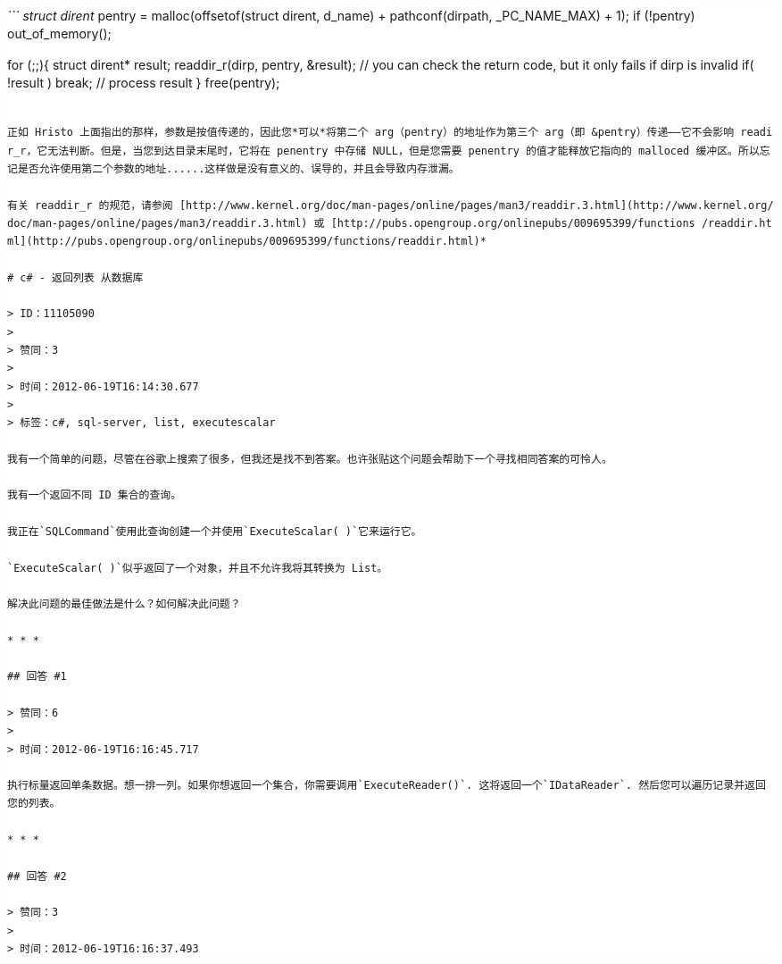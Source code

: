  *```
struct dirent* pentry = malloc(offsetof(struct dirent, d_name) +
                             pathconf(dirpath, _PC_NAME_MAX) + 1);
if (!pentry)
    out_of_memory();

for (;;){
   struct dirent* result;
   readdir_r(dirp, pentry, &result); // you can check the return code, but it only fails if dirp is invalid
   if( !result )
       break;
   // process result
}
free(pentry); 
```

正如 Hristo 上面指出的那样，参数是按值传递的，因此您*可以*将第二个 arg（pentry）的地址作为第三个 arg（即 &pentry）传递——它不会影响 readir_r，它无法判断。但是，当您到达目录末尾时，它将在 penentry 中存储 NULL，但是您需要 penentry 的值才能释放它指向的 malloced 缓冲区。所以忘记是否允许使用第二个参数的地址......这样做是没有意义的、误导的，并且会导致内存泄漏。

有关 readdir_r 的规范，请参阅 [http://www.kernel.org/doc/man-pages/online/pages/man3/readdir.3.html](http://www.kernel.org/doc/man-pages/online/pages/man3/readdir.3.html) 或 [http://pubs.opengroup.org/onlinepubs/009695399/functions /readdir.html](http://pubs.opengroup.org/onlinepubs/009695399/functions/readdir.html)*

# c# - 返回列表 从数据库

> ID：11105090
> 
> 赞同：3
> 
> 时间：2012-06-19T16:14:30.677
> 
> 标签：c#, sql-server, list, executescalar

我有一个简单的问题，尽管在谷歌上搜索了很多，但我还是找不到答案。也许张贴这个问题会帮助下一个寻找相同答案的可怜人。

我有一个返回不同 ID 集合的查询。

我正在`SQLCommand`使用此查询创建一个并使用`ExecuteScalar( )`它来运行它。

`ExecuteScalar( )`似乎返回了一个对象，并且不允许我将其转换为 List。

解决此问题的最佳做法是什么？如何解决此问题？

* * *

## 回答 #1

> 赞同：6
> 
> 时间：2012-06-19T16:16:45.717

执行标量返回单条数据。想一排一列。如果你想返回一个集合，你需要调用`ExecuteReader()`. 这将返回一个`IDataReader`. 然后您可以遍历记录并返回您的列表。

* * *

## 回答 #2

> 赞同：3
> 
> 时间：2012-06-19T16:16:37.493

```